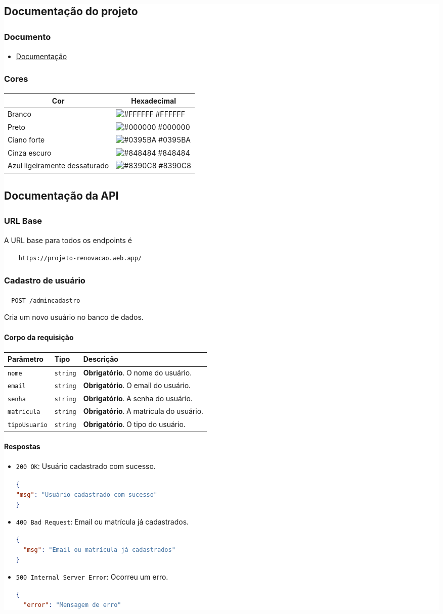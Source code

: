 ## Documentação do projeto

### Documento

- [Documentação](./renovacao-docs/docs/RenovAção%20-%20Documentação.pdf)

### Cores

| Cor                           | Hexadecimal                                                      |
| ----------------------------- | ---------------------------------------------------------------- |
| Branco                        | ![#FFFFFF](https://via.placeholder.com/10/FFFFFF?text=+) #FFFFFF |
| Preto                         | ![#000000](https://via.placeholder.com/10/000000?text=+) #000000 |
| Ciano forte                   | ![#0395BA](https://via.placeholder.com/10/0395BA?text=+) #0395BA |
| Cinza escuro                  | ![#848484](https://via.placeholder.com/10/848484?text=+) #848484 |
| Azul ligeiramente dessaturado | ![#8390C8](https://via.placeholder.com/10/8390C8?text=+) #8390C8 |

## Documentação da API

### URL Base
A URL base para todos os endpoints é

```https
    https://projeto-renovacao.web.app/
```

### Cadastro de usuário
```https
  POST /admincadastro
```
Cria um novo usuário no banco de dados.

#### Corpo da requisição
| Parâmetro     | Tipo     | Descrição                                |
| :------------ | :------- | :--------------------------------------- |
| `nome`        | `string` | **Obrigatório**. O nome do usuário.      |
| `email`       | `string` | **Obrigatório**. O email do usuário.     |
| `senha`       | `string` | **Obrigatório**. A senha do usuário.     |
| `matricula`   | `string` | **Obrigatório**. A matrícula do usuário. |
| `tipoUsuario` | `string` | **Obrigatório**. O tipo do usuário.      |

#### Respostas
- `200 OK`: Usuário cadastrado com sucesso.
  ```json
  {
  "msg": "Usuário cadastrado com sucesso"
  }

- `400 Bad Request`: Email ou matrícula já cadastrados.
  ```json
  {
    "msg": "Email ou matrícula já cadastrados"
  }

- `500 Internal Server Error`: Ocorreu um erro.
  ```json
  {
    "error": "Mensagem de erro"
  ```